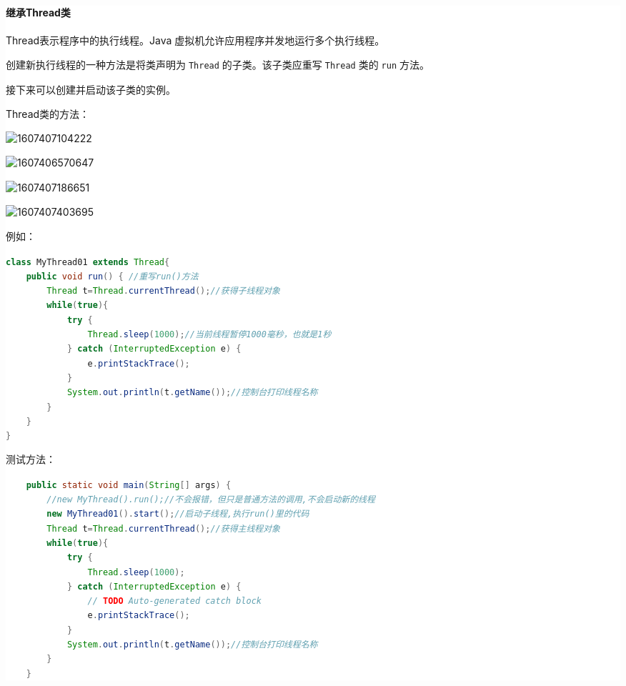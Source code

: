 #### 继承Thread类

Thread表示程序中的执行线程。Java 虚拟机允许应用程序并发地运行多个执行线程。 

创建新执行线程的一种方法是将类声明为 `Thread` 的子类。该子类应重写 `Thread` 类的 `run` 方法。

接下来可以创建并启动该子类的实例。

Thread类的方法：

![1607407104222](D:/上课/网课/文档/JavaSE/image/ee0c404b-2e89-40f5-8476-5619fc919195.png)

![1607406570647](D:/上课/网课/文档/JavaSE/image/7024a076-9c4e-4acb-ae7d-a901263e52cc.png)

![1607407186651](D:/上课/网课/文档/JavaSE/image/b9e0bdbc-662c-4dc0-9cde-2f2e1248c8ea.png)

![1607407403695](D:/上课/网课/文档/JavaSE/image/6b716062-14a6-40dd-8e81-783f76098f76.png)

例如：

```java
class MyThread01 extends Thread{
	public void run() { //重写run()方法
		Thread t=Thread.currentThread();//获得子线程对象
		while(true){
			try {
				Thread.sleep(1000);//当前线程暂停1000毫秒，也就是1秒
			} catch (InterruptedException e) {
				e.printStackTrace();
			}
			System.out.println(t.getName());//控制台打印线程名称
		}
	}
}
```



测试方法：

```java
	public static void main(String[] args) {	
		//new MyThread().run();//不会报错，但只是普通方法的调用,不会启动新的线程
		new MyThread01().start();//启动子线程,执行run()里的代码
		Thread t=Thread.currentThread();//获得主线程对象
		while(true){
			try {
				Thread.sleep(1000);
			} catch (InterruptedException e) {
				// TODO Auto-generated catch block
				e.printStackTrace();
			}
			System.out.println(t.getName());//控制台打印线程名称
		}
	}
```
